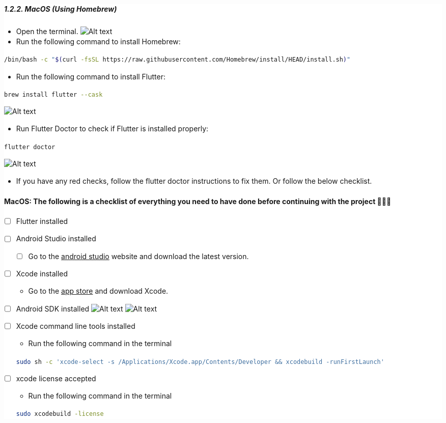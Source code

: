 ##### 1.2.2. MacOS (Using Homebrew)

- Open the terminal.
![Alt text](/readme/image15.png)
- Run the following command to install Homebrew:

```bash
/bin/bash -c "$(curl -fsSL https://raw.githubusercontent.com/Homebrew/install/HEAD/install.sh)"
```

- Run the following command to install Flutter:

```bash
brew install flutter --cask
```

![Alt text](/readme/image4.png)

- Run Flutter Doctor to check if Flutter is installed properly:

```bash
flutter doctor
```

![Alt text](/readme/image5.png)

- If you have any red checks, follow the flutter doctor instructions to fix them. Or follow the below checklist.

#### MacOS: The following is a checklist of everything you need to have done before continuing with the project 👍🏽🫡

- [ ] Flutter installed
- [ ] Android Studio installed
  - [ ] Go to the [android studio](https://developer.android.com/studio) website and download the latest version.
- [ ] Xcode installed
  - Go to the [app store](https://apps.apple.com/us/app/xcode/id497799835?mt=12) and download Xcode.
- [ ] Android SDK installed
![Alt text](/readme/image13.png)
![Alt text](/readme/image14.png)
- [ ] Xcode command line tools installed
  - Run the following command in the terminal

  ```bash
  sudo sh -c 'xcode-select -s /Applications/Xcode.app/Contents/Developer && xcodebuild -runFirstLaunch'
  ```

- [ ] xcode license accepted
  - Run the following command in the terminal

  ```bash
  sudo xcodebuild -license
  ```
